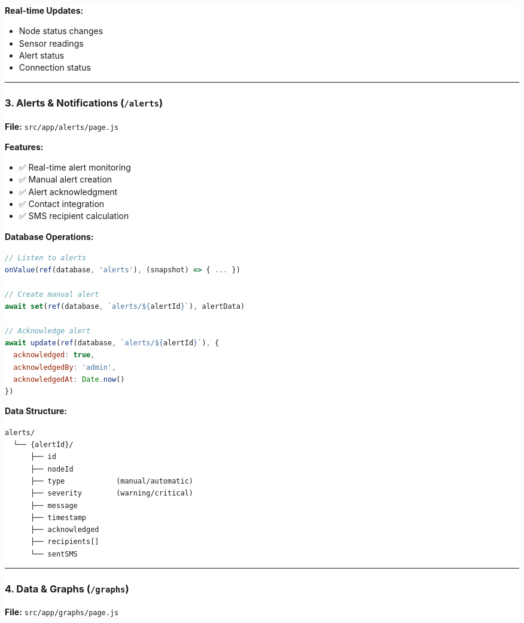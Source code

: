 **Real-time Updates:**
- Node status changes
- Sensor readings
- Alert status
- Connection status

---

### 3. Alerts & Notifications (`/alerts`)
**File:** `src/app/alerts/page.js`

**Features:**
- ✅ Real-time alert monitoring
- ✅ Manual alert creation
- ✅ Alert acknowledgment
- ✅ Contact integration
- ✅ SMS recipient calculation

**Database Operations:**
```javascript
// Listen to alerts
onValue(ref(database, 'alerts'), (snapshot) => { ... })

// Create manual alert
await set(ref(database, `alerts/${alertId}`), alertData)

// Acknowledge alert
await update(ref(database, `alerts/${alertId}`), {
  acknowledged: true,
  acknowledgedBy: 'admin',
  acknowledgedAt: Date.now()
})
```

**Data Structure:**
```
alerts/
  └── {alertId}/
      ├── id
      ├── nodeId
      ├── type            (manual/automatic)
      ├── severity        (warning/critical)
      ├── message
      ├── timestamp
      ├── acknowledged
      ├── recipients[]
      └── sentSMS
```

---

### 4. Data & Graphs (`/graphs`)
**File:** `src/app/graphs/page.js`
